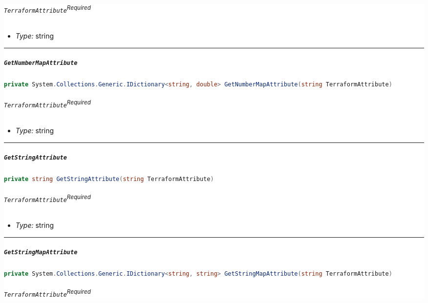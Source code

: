 ###### `TerraformAttribute`<sup>Required</sup> <a name="TerraformAttribute" id="@cdktf/provider-cloudflare.dataCloudflareAddressMaps.DataCloudflareAddressMaps.getNumberListAttribute.parameter.terraformAttribute"></a>

- *Type:* string

---

##### `GetNumberMapAttribute` <a name="GetNumberMapAttribute" id="@cdktf/provider-cloudflare.dataCloudflareAddressMaps.DataCloudflareAddressMaps.getNumberMapAttribute"></a>

```csharp
private System.Collections.Generic.IDictionary<string, double> GetNumberMapAttribute(string TerraformAttribute)
```

###### `TerraformAttribute`<sup>Required</sup> <a name="TerraformAttribute" id="@cdktf/provider-cloudflare.dataCloudflareAddressMaps.DataCloudflareAddressMaps.getNumberMapAttribute.parameter.terraformAttribute"></a>

- *Type:* string

---

##### `GetStringAttribute` <a name="GetStringAttribute" id="@cdktf/provider-cloudflare.dataCloudflareAddressMaps.DataCloudflareAddressMaps.getStringAttribute"></a>

```csharp
private string GetStringAttribute(string TerraformAttribute)
```

###### `TerraformAttribute`<sup>Required</sup> <a name="TerraformAttribute" id="@cdktf/provider-cloudflare.dataCloudflareAddressMaps.DataCloudflareAddressMaps.getStringAttribute.parameter.terraformAttribute"></a>

- *Type:* string

---

##### `GetStringMapAttribute` <a name="GetStringMapAttribute" id="@cdktf/provider-cloudflare.dataCloudflareAddressMaps.DataCloudflareAddressMaps.getStringMapAttribute"></a>

```csharp
private System.Collections.Generic.IDictionary<string, string> GetStringMapAttribute(string TerraformAttribute)
```

###### `TerraformAttribute`<sup>Required</sup> <a name="TerraformAttribute" id="@cdktf/provider-cloudflare.dataCloudflareAddressMaps.DataCloudflareAddressMaps.getStringMapAttribute.parameter.terraformAttribute"></a>
